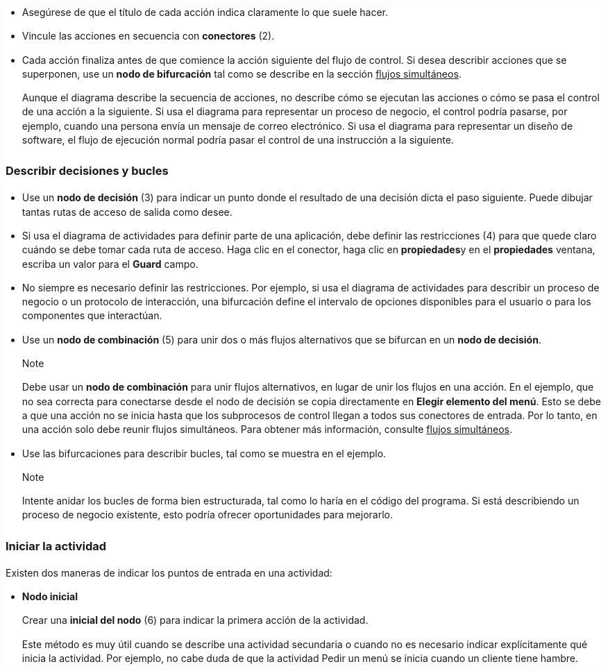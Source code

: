 - Asegúrese de que el título de cada acción indica claramente lo que suele hacer.  
  
- Vincule las acciones en secuencia con **conectores** (2).  
  
- Cada acción finaliza antes de que comience la acción siguiente del flujo de control. Si desea describir acciones que se superponen, use un **nodo de bifurcación** tal como se describe en la sección [flujos simultáneos](#Concurrent).  
  
  Aunque el diagrama describe la secuencia de acciones, no describe cómo se ejecutan las acciones o cómo se pasa el control de una acción a la siguiente. Si usa el diagrama para representar un proceso de negocio, el control podría pasarse, por ejemplo, cuando una persona envía un mensaje de correo electrónico. Si usa el diagrama para representar un diseño de software, el flujo de ejecución normal podría pasar el control de una instrucción a la siguiente.  
  
### <a name="describing-decisions-and-loops"></a>Describir decisiones y bucles  
  
-   Use un **nodo de decisión** (3) para indicar un punto donde el resultado de una decisión dicta el paso siguiente. Puede dibujar tantas rutas de acceso de salida como desee.  
  
-   Si usa el diagrama de actividades para definir parte de una aplicación, debe definir las restricciones (4) para que quede claro cuándo se debe tomar cada ruta de acceso. Haga clic en el conector, haga clic en **propiedades**y en el **propiedades** ventana, escriba un valor para el **Guard** campo.  
  
-   No siempre es necesario definir las restricciones. Por ejemplo, si usa el diagrama de actividades para describir un proceso de negocio o un protocolo de interacción, una bifurcación define el intervalo de opciones disponibles para el usuario o para los componentes que interactúan.  
  
-   Use un **nodo de combinación** (5) para unir dos o más flujos alternativos que se bifurcan en un **nodo de decisión**.  
  
    > [!NOTE]
    >  Debe usar un **nodo de combinación** para unir flujos alternativos, en lugar de unir los flujos en una acción. En el ejemplo, que no sea correcta para conectarse desde el nodo de decisión se copia directamente en **Elegir elemento del menú**. Esto se debe a que una acción no se inicia hasta que los subprocesos de control llegan a todos sus conectores de entrada. Por lo tanto, en una acción solo debe reunir flujos simultáneos. Para obtener más información, consulte [flujos simultáneos](#Concurrent).  
  
-   Use las bifurcaciones para describir bucles, tal como se muestra en el ejemplo.  
  
    > [!NOTE]
    >  Intente anidar los bucles de forma bien estructurada, tal como lo haría en el código del programa. Si está describiendo un proceso de negocio existente, esto podría ofrecer oportunidades para mejorarlo.  
  
### <a name="starting-the-activity"></a>Iniciar la actividad  
 Existen dos maneras de indicar los puntos de entrada en una actividad:  
  
-   **Nodo inicial**  
  
     Crear una **inicial del nodo** (6) para indicar la primera acción de la actividad.  
  
     Este método es muy útil cuando se describe una actividad secundaria o cuando no es necesario indicar explícitamente qué inicia la actividad. Por ejemplo, no cabe duda de que la actividad Pedir un menú se inicia cuando un cliente tiene hambre.  
  